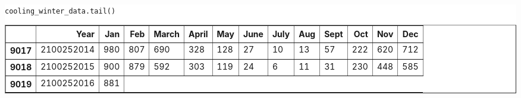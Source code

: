 


```python
cooling_winter_data.tail()
```




<div>

<table border="1" class="dataframe">
  <thead>
    <tr style="text-align: right;">
      <th></th>
      <th>Year</th>
      <th>Jan</th>
      <th>Feb</th>
      <th>March</th>
      <th>April</th>
      <th>May</th>
      <th>June</th>
      <th>July</th>
      <th>Aug</th>
      <th>Sept</th>
      <th>Oct</th>
      <th>Nov</th>
      <th>Dec</th>
    </tr>
  </thead>
  <tbody>
    <tr>
      <th>9017</th>
      <td>2100252014</td>
      <td>980</td>
      <td>807</td>
      <td>690</td>
      <td>328</td>
      <td>128</td>
      <td>27</td>
      <td>10</td>
      <td>13</td>
      <td>57</td>
      <td>222</td>
      <td>620</td>
      <td>712</td>
    </tr>
    <tr>
      <th>9018</th>
      <td>2100252015</td>
      <td>900</td>
      <td>879</td>
      <td>592</td>
      <td>303</td>
      <td>119</td>
      <td>24</td>
      <td>6</td>
      <td>11</td>
      <td>31</td>
      <td>230</td>
      <td>448</td>
      <td>585</td>
    </tr>
    <tr>
      <th>9019</th>
      <td>2100252016</td>
      <td>881</td>